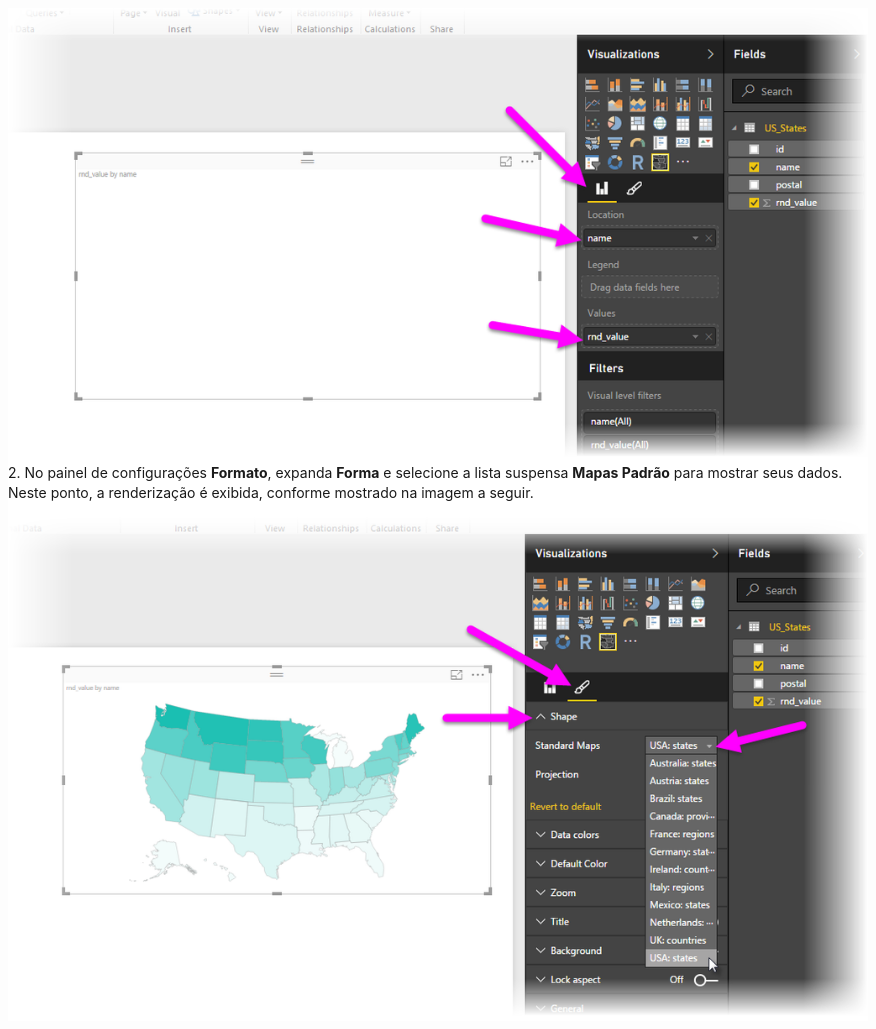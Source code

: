    ![](media/desktop-shape-map/shape-map_3a.png)
2. No painel de configurações **Formato**, expanda **Forma** e selecione a lista suspensa **Mapas Padrão** para mostrar seus dados. Neste ponto, a renderização é exibida, conforme mostrado na imagem a seguir.

   ![](media/desktop-shape-map/shape-map_3b.png)
